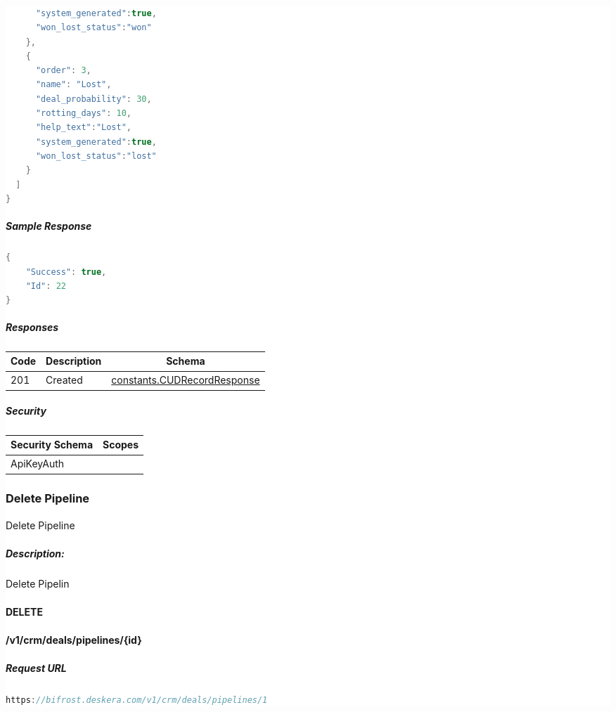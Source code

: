```java
      "system_generated":true,
      "won_lost_status":"won"
    },
    {
      "order": 3,
      "name": "Lost",
      "deal_probability": 30,
      "rotting_days": 10,
      "help_text":"Lost",
      "system_generated":true,
      "won_lost_status":"lost"
    }
  ]
}
```

##### Sample Response
```java
{
    "Success": true,
    "Id": 22
}
```
##### Responses

| Code | Description | Schema |
| ---- | ----------- | ------ |
| 201 | Created | [constants.CUDRecordResponse](#constants.cudrecordresponse) |

##### Security

| Security Schema | Scopes |
| --- | --- |
| ApiKeyAuth | |

### Delete Pipeline

Delete Pipeline

##### Description:

Delete Pipelin

#### DELETE
#### /v1/crm/deals/pipelines/{id}

##### Request URL

```java
https://bifrost.deskera.com/v1/crm/deals/pipelines/1
```
